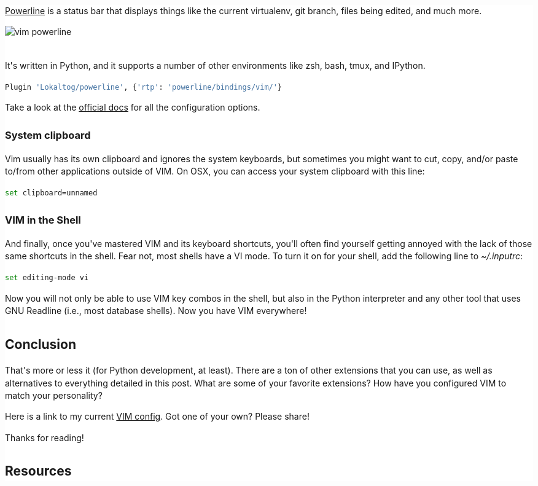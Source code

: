 [Powerline](https://github.com/powerline/powerline) is a status bar that displays things like the current virtualenv, git branch, files being edited, and much more.

<div class="center-text">
  <img class="no-border" src="/images/blog_images/vim/powerline.png" style="max-width: 100%;" alt="vim powerline">
</div>

<br>

It's written in Python, and it supports a number of other environments like zsh, bash, tmux, and IPython.

```sh
Plugin 'Lokaltog/powerline', {'rtp': 'powerline/bindings/vim/'}
```

Take a look at the [official docs](http://powerline.readthedocs.org/en/latest/) for all the configuration options.

### System clipboard

Vim usually has its own clipboard and ignores the system keyboards, but sometimes you might want to cut, copy, and/or paste to/from other applications outside of VIM. On OSX, you can access your system clipboard with this line:

```sh
set clipboard=unnamed
```

### VIM in the Shell

And finally, once you've mastered VIM and its keyboard shortcuts, you'll often find yourself getting annoyed with the lack of those same shortcuts in the shell. Fear not, most shells have a VI mode. To turn it on for your shell, add the following line to *~/.inputrc*:

```sh
set editing-mode vi
```

Now you will not only be able to use VIM key combos in the shell, but also in the Python interpreter and any other tool that uses GNU Readline (i.e., most database shells). Now you have VIM everywhere!

## Conclusion

That's more or less it (for Python development, at least). There are a ton of other extensions that you can use, as well as alternatives to everything detailed in this post. What are some of your favorite extensions? How have you configured VIM to match your personality?

Here is a link to my current [VIM config](https://github.com/j1z0/vim-config/blob/master/vimrc).  Got one of your own?  Please share!

Thanks for reading!

## Resources
